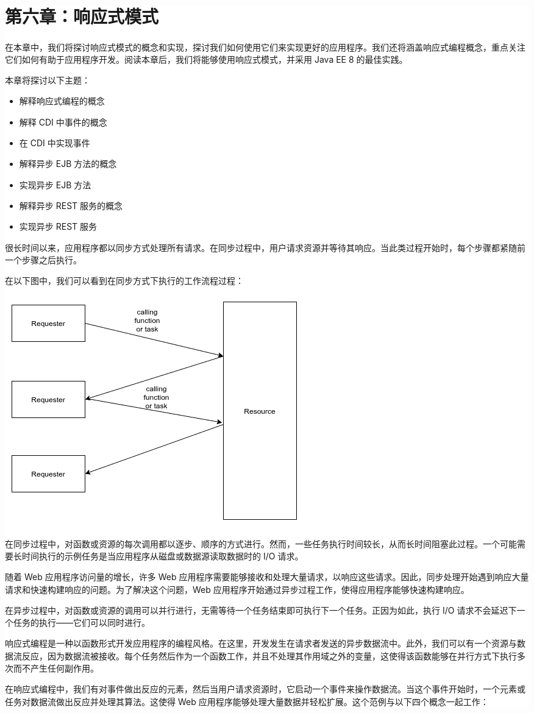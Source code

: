 # 第六章：响应式模式

在本章中，我们将探讨响应式模式的概念和实现，探讨我们如何使用它们来实现更好的应用程序。我们还将涵盖响应式编程概念，重点关注它们如何有助于应用程序开发。阅读本章后，我们将能够使用响应式模式，并采用 Java EE 8 的最佳实践。 

本章将探讨以下主题：

+   解释响应式编程的概念

+   解释 CDI 中事件的概念

+   在 CDI 中实现事件

+   解释异步 EJB 方法的概念

+   实现异步 EJB 方法

+   解释异步 REST 服务的概念

+   实现异步 REST 服务

很长时间以来，应用程序都以同步方式处理所有请求。在同步过程中，用户请求资源并等待其响应。当此类过程开始时，每个步骤都紧随前一个步骤之后执行。

在以下图中，我们可以看到在同步方式下执行的工作流程过程：

![图片](img/a6530aad-ab8b-4374-8128-de18020ab36d.png)

在同步过程中，对函数或资源的每次调用都以逐步、顺序的方式进行。然而，一些任务执行时间较长，从而长时间阻塞此过程。一个可能需要长时间执行的示例任务是当应用程序从磁盘或数据源读取数据时的 I/O 请求。

随着 Web 应用程序访问量的增长，许多 Web 应用程序需要能够接收和处理大量请求，以响应这些请求。因此，同步处理开始遇到响应大量请求和快速构建响应的问题。为了解决这个问题，Web 应用程序开始通过异步过程工作，使得应用程序能够快速构建响应。

在异步过程中，对函数或资源的调用可以并行进行，无需等待一个任务结束即可执行下一个任务。正因为如此，执行 I/O 请求不会延迟下一个任务的执行——它们可以同时进行。

响应式编程是一种以函数形式开发应用程序的编程风格。在这里，开发发生在请求者发送的异步数据流中。此外，我们可以有一个资源与数据流反应，因为数据流被接收。每个任务然后作为一个函数工作，并且不处理其作用域之外的变量，这使得该函数能够在并行方式下执行多次而不产生任何副作用。

在响应式编程中，我们有对事件做出反应的元素，然后当用户请求资源时，它启动一个事件来操作数据流。当这个事件开始时，一个元素或任务对数据流做出反应并处理其算法。这使得 Web 应用程序能够处理大量数据并轻松扩展。这个范例与以下四个概念一起工作：
